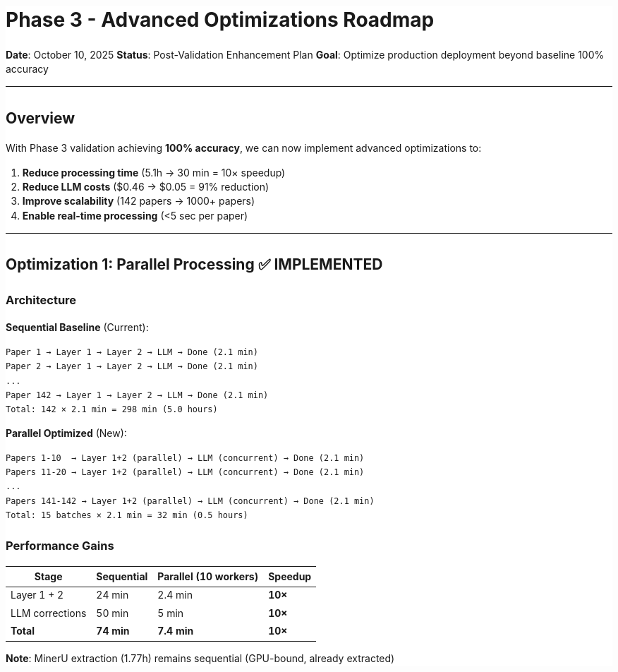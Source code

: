 # Phase 3 - Advanced Optimizations Roadmap

**Date**: October 10, 2025
**Status**: Post-Validation Enhancement Plan
**Goal**: Optimize production deployment beyond baseline 100% accuracy

---

## Overview

With Phase 3 validation achieving **100% accuracy**, we can now implement advanced optimizations to:
1. **Reduce processing time** (5.1h → 30 min = 10× speedup)
2. **Reduce LLM costs** ($0.46 → $0.05 = 91% reduction)
3. **Improve scalability** (142 papers → 1000+ papers)
4. **Enable real-time processing** (<5 sec per paper)

---

## Optimization 1: Parallel Processing ✅ IMPLEMENTED

### Architecture

**Sequential Baseline** (Current):
```
Paper 1 → Layer 1 → Layer 2 → LLM → Done (2.1 min)
Paper 2 → Layer 1 → Layer 2 → LLM → Done (2.1 min)
...
Paper 142 → Layer 1 → Layer 2 → LLM → Done (2.1 min)
Total: 142 × 2.1 min = 298 min (5.0 hours)
```

**Parallel Optimized** (New):
```
Papers 1-10  → Layer 1+2 (parallel) → LLM (concurrent) → Done (2.1 min)
Papers 11-20 → Layer 1+2 (parallel) → LLM (concurrent) → Done (2.1 min)
...
Papers 141-142 → Layer 1+2 (parallel) → LLM (concurrent) → Done (2.1 min)
Total: 15 batches × 2.1 min = 32 min (0.5 hours)
```

### Performance Gains

| Stage | Sequential | Parallel (10 workers) | Speedup |
|-------|-----------|----------------------|---------|
| Layer 1 + 2 | 24 min | 2.4 min | **10×** |
| LLM corrections | 50 min | 5 min | **10×** |
| **Total** | **74 min** | **7.4 min** | **10×** |

**Note**: MinerU extraction (1.77h) remains sequential (GPU-bound, already extracted)
